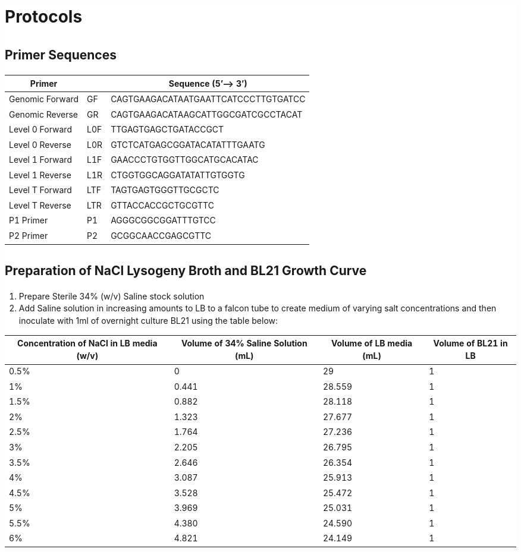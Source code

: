 # Protocols

## Primer Sequences 

| Primer              |   | Sequence (5’--> 3’)                              |
| ------------------- | - | ------------------------------------------------ |
| Genomic Forward     | GF| CAGTGAAGACATAATGAATTCATCCCTTGTGATCC             |
| Genomic Reverse     | GR| CAGTGAAGACATAAGCATTGGCGATCGCCTACAT             |
| Level 0 Forward     | L0F| TTGAGTGAGCTGATACCGCT                             |
| Level 0 Reverse     | L0R| GTCTCATGAGCGGATACATATTTGAATG                    |
| Level 1 Forward     | L1F| GAACCCTGTGGTTGGCATGCACATAC                       |
| Level 1 Reverse     | L1R| CTGGTGGCAGGATATATTGTGGTG                         |
| Level T Forward     | LTF| TAGTGAGTGGGTTGCGCTC                             |
| Level T Reverse     | LTR| GTTACCACCGCTGCGTTC                             |
| P1 Primer           | P1|  AGGGCGGCGGATTTGTCC                           |
| P2 Primer           | P2|  GCGGCAACCGAGCGTTC                              |

## Preparation of NaCl Lysogeny Broth and BL21 Growth Curve

1.	Prepare Sterile 34% (w/v) Saline stock solution
2.	Add Saline solution in increasing amounts to LB to a falcon tube to create medium of varying salt concentrations and then inoculate with 1ml of overnight culture BL21 using the table below:

| Concentration of NaCl in LB media (w/v) | Volume of 34% Saline Solution (mL) | Volume of LB media (mL) | Volume of BL21 in LB |
| --------------------------------------- | --------------------------------- | ----------------------- | --------------------- |
| 0.5%                                  | 0                                 | 29                      | 1                     |
| 1%                                    | 0.441                             | 28.559                  | 1                     |
| 1.5%                                  | 0.882                             | 28.118                  | 1                     |
| 2%                                    | 1.323                             | 27.677                  | 1                     |
| 2.5%                                  | 1.764                             | 27.236                  | 1                     |
| 3%                                    | 2.205                             | 26.795                  | 1                     |
| 3.5%                                  | 2.646                             | 26.354                  | 1                     |
| 4%                                    | 3.087                             | 25.913                  | 1                     |
| 4.5%                                  | 3.528                             | 25.472                  | 1                     |
| 5%                                    | 3.969                             | 25.031                  | 1                     |
| 5.5%                                  | 4.380                             | 24.590                  | 1                     |
| 6%                                    | 4.821                             | 24.149                  | 1                     |
